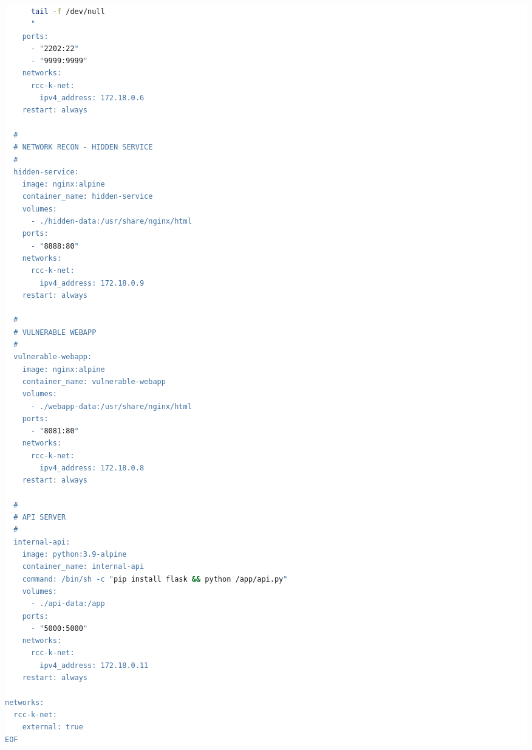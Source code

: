   ```bash
         tail -f /dev/null
         "
       ports:
         - "2202:22"
         - "9999:9999"
       networks:
         rcc-k-net:
           ipv4_address: 172.18.0.6
       restart: always

     #
     # NETWORK RECON - HIDDEN SERVICE
     #
     hidden-service:
       image: nginx:alpine
       container_name: hidden-service
       volumes:
         - ./hidden-data:/usr/share/nginx/html
       ports:
         - "8888:80"
       networks:
         rcc-k-net:
           ipv4_address: 172.18.0.9
       restart: always
       
     #
     # VULNERABLE WEBAPP
     #
     vulnerable-webapp:
       image: nginx:alpine
       container_name: vulnerable-webapp
       volumes:
         - ./webapp-data:/usr/share/nginx/html
       ports:
         - "8081:80"
       networks:
         rcc-k-net:
           ipv4_address: 172.18.0.8
       restart: always
       
     #
     # API SERVER
     #
     internal-api:
       image: python:3.9-alpine
       container_name: internal-api
       command: /bin/sh -c "pip install flask && python /app/api.py"
       volumes:
         - ./api-data:/app
       ports:
         - "5000:5000"
       networks:
         rcc-k-net:
           ipv4_address: 172.18.0.11
       restart: always

   networks:
     rcc-k-net:
       external: true
   EOF
   ```
